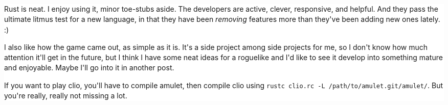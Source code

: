Rust is neat.  I enjoy using it, minor toe-stubs aside.  The developers are active, clever, responsive, and helpful.  And they pass the ultimate litmus test for a new language, in that they have been _removing_ features more than they've been adding new ones lately.  :)

I also like how the game came out, as simple as it is.  It's a side project among side projects for me, so I don't know how much attention it'll get in the future, but I think I have some neat ideas for a roguelike and I'd like to see it develop into something mature and enjoyable.  Maybe I'll go into it in another post.

If you want to play clio, you'll have to compile amulet, then compile clio using `rustc clio.rc -L /path/to/amulet.git/amulet/`.  But you're really, really not missing a lot.


[#rust]: irc://irc.mozilla.org/rust
[Raidne the Siren]: http://www.mythicalcreatureslist.com/mythical-creature/Raidne
[Rust tutorial]: http://dl.rust-lang.org/doc/0.4/tutorial.html
[Rust]: http://www.rust-lang.org/
[Yelp]: http://www.yelp.com/
[amulet]: https://github.com/eevee/amulet
[clio]: https://github.com/eevee/clio
[raidne]: https://github.com/eevee/raidne
[type class]: http://en.wikipedia.org/wiki/Type_class
